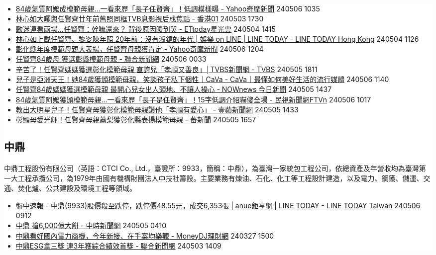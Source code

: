 - [84歲氣質阿嬤成模範母親…一看來歷「長子任賢齊」！低調模樣曝 - Yahoo奇摩新聞](https://news.google.com/rss/articles/CBMi_QFodHRwczovL3R3Lm5ld3MueWFob28uY29tLzg0JUU2JUFEJUIyJUU2JUIwJUEzJUU4JUIzJUFBJUU5JTk4JUJGJUU1JUFDJUE0JUU2JTg4JTkwJUU2JUE4JUExJUU3JUFGJTg0JUU2JUFGJThEJUU4JUE2JUFBLSVFNyU5QyU4QiVFNCVCRSU4NiVFNiVBRCVCNy0lRTklOTUlQjclRTUlQUQlOTAlRTQlQkIlQkIlRTglQjMlQTIlRTklQkQlOEEtJUU0JUJEJThFJUU4JUFBJUJGJUU2JUE4JUExJUU2JUE4JUEzJUU2JTlCJTlELTAyMTc0NDE3OS5odG1s0gEA?oc=5 "84歲氣質阿嬤成模範母親…一看來歷「長子任賢齊」！低調模樣曝 - Yahoo奇摩新聞") 240506 1035
- [林心如大曬與任賢齊廿年前舊照同框TVB息影視后成焦點 - 香港01](https://news.google.com/rss/articles/CBMilQJodHRwczovL3d3dy5oazAxLmNvbS8lRTUlOEQlQjMlRTYlOTklODIlRTUlQTglOUIlRTYlQTglODIvMTAxNjEyNC8lRTYlOUUlOTclRTUlQkYlODMlRTUlQTYlODIlRTUlQTQlQTclRTYlOUIlQUMlRTglODglODclRTQlQkIlQkIlRTglQjMlQTIlRTklQkQlOEElRTUlQkIlQkYlRTUlQjklQjQlRTUlODklOEQlRTglODglOEElRTclODUlQTctJUU1JTkwJThDJUU2JUExJTg2dHZiJUU2JTgxJUFGJUU1JUJEJUIxJUU4JUE2JTk2JUU1JTkwJThFJUU2JTg4JTkwJUU3JTg0JUE2JUU5JUJCJTlF0gEA?oc=5 "林心如大曬與任賢齊廿年前舊照同框TVB息影視后成焦點 - 香港01") 240503 1730
- [歌迷連看兩場...任賢齊：幹嘛還來？ 背後原因暖到哭 - ETtoday星光雲](https://news.google.com/rss/articles/CBMiJWh0dHBzOi8vc3Rhci5ldHRvZGF5Lm5ldC9uZXdzLzI3MzIyMTPSATpodHRwczovL3N0YXIuZXR0b2RheS5uZXQvYW1wL2FtcF9uZXdzLnBocDc_bmV3c19pZD0yNzMyMjEz?oc=5 "歌迷連看兩場...任賢齊：幹嘛還來？ 背後原因暖到哭 - ETtoday星光雲") 240504 1415
- [林心如上載任賢齊、黎姿陳年照 20年前：沒有濾鏡的年代 | 娛樂 on LINE | LINE TODAY - LINE TODAY Hong Kong](https://news.google.com/rss/articles/CBMiK2h0dHBzOi8vdG9kYXkubGluZS5tZS9oay92Mi9hcnRpY2xlL01MZ0wweVbSAS9odHRwczovL3RvZGF5LmxpbmUubWUvaGsvdjIvYW1wL2FydGljbGUvTUxnTDB5Vg?oc=5 "林心如上載任賢齊、黎姿陳年照 20年前：沒有濾鏡的年代 | 娛樂 on LINE | LINE TODAY - LINE TODAY Hong Kong") 240504 1126
- [彰化縣年度模範母親大表揚，任賢齊母親獲肯定 - Yahoo奇摩新聞](https://news.google.com/rss/articles/CBMi3gFodHRwczovL3R3Lm5ld3MueWFob28uY29tLyVFNSVCRCVCMCVFNSU4QyU5NiVFNyVCOCVBMyVFNSVCOSVCNCVFNSVCQSVBNiVFNiVBOCVBMSVFNyVBRiU4NCVFNiVBRiU4RCVFOCVBNiVBQSVFNSVBNCVBNyVFOCVBMSVBOCVFNiU4RiU5QS0lRTQlQkIlQkIlRTglQjMlQTIlRTklQkQlOEElRTYlQUYlOEQlRTglQTYlQUElRTclOEQlQjIlRTglODIlQUYlRTUlQUUlOUEtMDI1OTQ5NDg3Lmh0bWzSAQA?oc=5 "彰化縣年度模範母親大表揚，任賢齊母親獲肯定 - Yahoo奇摩新聞") 240506 1204
- [任賢齊84歲母 獲選彰縣模範母親 - 聯合新聞網](https://news.google.com/rss/articles/CBMiJ2h0dHBzOi8vdWRuLmNvbS9uZXdzL3N0b3J5LzczMjUvNzk0NDI2MtIBK2h0dHBzOi8vdWRuLmNvbS9uZXdzL2FtcC9zdG9yeS83MzI1Lzc5NDQyNjI?oc=5 "任賢齊84歲母 獲選彰縣模範母親 - 聯合新聞網") 240506 0033
- [辛苦了！任賢齊媽媽獲選彰化模範母親 直誇兒「孝順又善良」│TVBS新聞網 - TVBS](https://news.google.com/rss/articles/CBMiJWh0dHBzOi8vbmV3cy50dmJzLmNvbS50dy9saWZlLzI0NzY2NTfSASlodHRwczovL25ld3MudHZicy5jb20udHcvYW1wL2xpZmUvMjQ3NjY1Nw?oc=5 "辛苦了！任賢齊媽媽獲選彰化模範母親 直誇兒「孝順又善良」│TVBS新聞網 - TVBS") 240505 1811
- [兒子是亞洲天王！她84歲獲頒模範母親，笑談孩子私下個性｜CaVa - CaVa｜最懂如何美好生活的流行媒體](https://news.google.com/rss/articles/CBMiJ2h0dHBzOi8vY2F2YS50dy9wZW9wbGUvY2VsZWJyaXR5LzI1MDgxNdIBAA?oc=5 "兒子是亞洲天王！她84歲獲頒模範母親，笑談孩子私下個性｜CaVa - CaVa｜最懂如何美好生活的流行媒體") 240506 1140
- [任賢齊84歲媽媽獲選模範母親 最開心兒女出人頭地、不讓人操心 - NOWnews 今日新聞](https://news.google.com/rss/articles/CBMiJGh0dHBzOi8vd3d3Lm5vd25ld3MuY29tL25ld3MvNjQyMDIzNNIBKGh0dHBzOi8vd3d3Lm5vd25ld3MuY29tL2FtcC9uZXdzLzY0MjAyMzQ?oc=5 "任賢齊84歲媽媽獲選模範母親 最開心兒女出人頭地、不讓人操心 - NOWnews 今日新聞") 240505 1437
- [84歲氣質阿嬤獲頒模範母親…一看來歷「長子是任賢齊」！15字低調介紹嚇傻全場 - 民視新聞網FTVn](https://news.google.com/rss/articles/CBMiM2h0dHBzOi8vd3d3LmZ0dm5ld3MuY29tLnR3L25ld3MvZGV0YWlsLzIwMjQ1MDZXMDA0OdIBN2h0dHBzOi8vd3d3LmZ0dm5ld3MuY29tLnR3L25ld3MvZGV0YWlsLzIwMjQ1MDZXMDA0OS9hbXA?oc=5 "84歲氣質阿嬤獲頒模範母親…一看來歷「長子是任賢齊」！15字低調介紹嚇傻全場 - 民視新聞網FTVn") 240506 1017
- [教出大明星兒子！任賢齊母獲彰化模範母親讚他「孝順有愛心」 - 壹蘋新聞網](https://news.google.com/rss/articles/CBMiUGh0dHBzOi8vdHcubmV4dGFwcGxlLmNvbS9lbnRlcnRhaW5tZW50LzIwMjQwNTA1LzQxQzY1OEFFODc2MUNFOTFEODc3NzlERUJBQTNDNzhB0gEA?oc=5 "教出大明星兒子！任賢齊母獲彰化模範母親讚他「孝順有愛心」 - 壹蘋新聞網") 240505 1433
- [彰顯母愛光輝！任賢齊母親蕭梨獲彰化縣表揚模範母親 - 蕃新聞](https://news.google.com/rss/articles/CBMiKGh0dHBzOi8vbi55YW0uY29tL0FydGljbGUvMjAyNDA1MDU0MDIwMDXSAQA?oc=5 "彰顯母愛光輝！任賢齊母親蕭梨獲彰化縣表揚模範母親 - 蕃新聞") 240505 1657

## 中鼎

中鼎工程股份有限公司（英語：CTCI  Co., Ltd.，臺證所：9933，簡稱：中鼎），為臺灣一家統包工程公司，依總資產及年營收均為臺灣第一大工程承攬公司，為1979年由國有機構財團法人中技社籌設。主要業務有煉油、石化、化工等工程設計建造，以及電力、鋼鐵、儲運、交通、焚化爐、公共建設及環境工程等領域。
- [盤中速報 - 中鼎(9933)股價殺至跌停，跌停價48.55元，成交6,353張 | anue鉅亨網 | LINE TODAY - LINE TODAY Taiwan](https://news.google.com/rss/articles/CBMiK2h0dHBzOi8vdG9kYXkubGluZS5tZS90dy92Mi9hcnRpY2xlL01MZ0xhMVHSAS9odHRwczovL3RvZGF5LmxpbmUubWUvdHcvdjIvYW1wL2FydGljbGUvTUxnTGExUQ?oc=5 "盤中速報 - 中鼎(9933)股價殺至跌停，跌停價48.55元，成交6,353張 | anue鉅亨網 | LINE TODAY - LINE TODAY Taiwan") 240506 0912
- [中鼎 搶6,000億大餅 - 中時新聞網](https://news.google.com/rss/articles/CBMiO2h0dHBzOi8vd3d3LmNoaW5hdGltZXMuY29tL25ld3NwYXBlcnMvMjAyNDA1MDUwMDAyMTUtMjYwMjA20gE_aHR0cHM6Ly93d3cuY2hpbmF0aW1lcy5jb20vYW1wL25ld3NwYXBlcnMvMjAyNDA1MDUwMDAyMTUtMjYwMjA2?oc=5 "中鼎 搶6,000億大餅 - 中時新聞網") 240505 0410
- [中鼎看好國內電力商機，今年新接、在手案均樂觀 - MoneyDJ理財網](https://news.google.com/rss/articles/CBMiWGh0dHBzOi8vd3d3Lm1vbmV5ZGouY29tL2ttZGovbmV3cy9uZXdzdmlld2VyLmFzcHg_YT1mMGYzOWMxZi04ZDc5LTRmYWEtOWJkYS0wODJmMTc1MDNhYTHSAQA?oc=5 "中鼎看好國內電力商機，今年新接、在手案均樂觀 - MoneyDJ理財網") 240327 1500
- [中鼎ESG拿三獎 連3年獲綜合績效首獎 - 聯合新聞網](https://news.google.com/rss/articles/CBMiJ2h0dHBzOi8vdWRuLmNvbS9uZXdzL3N0b3J5LzcyMzkvNzk0MDI5MtIBK2h0dHBzOi8vdWRuLmNvbS9uZXdzL2FtcC9zdG9yeS83MjM5Lzc5NDAyOTI?oc=5 "中鼎ESG拿三獎 連3年獲綜合績效首獎 - 聯合新聞網") 240503 1409